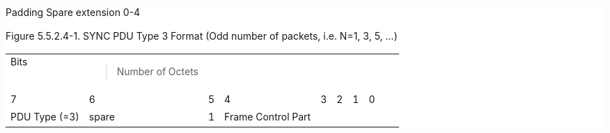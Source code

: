 <td>Padding</td>
<td></td>
<td></td>
<td></td>
<td></td>
<td></td>
<td></td>
<td></td>
<td></td>
</tr>
<tr class="even">
<td>Spare extension</td>
<td>0-4</td>
<td></td>
<td></td>
<td></td>
<td></td>
<td></td>
<td></td>
<td></td>
<td></td>
</tr>
</tbody>
</table>

Figure 5.5.2.4-1. SYNC PDU Type 3 Format (Odd number of packets, i.e.
N=1, 3, 5, ...)

<table>
<tbody>
<tr class="odd">
<td>Bits</td>
<td><blockquote>
<p>Number of Octets</p>
</blockquote></td>
<td></td>
<td></td>
<td></td>
<td></td>
<td></td>
<td></td>
<td></td>
<td></td>
</tr>
<tr class="even">
<td>7</td>
<td>6</td>
<td>5</td>
<td>4</td>
<td>3</td>
<td>2</td>
<td>1</td>
<td>0</td>
<td></td>
<td></td>
</tr>
<tr class="odd">
<td>PDU Type (=3)</td>
<td>spare</td>
<td>1</td>
<td>Frame Control Part</td>
<td></td>
<td></td>
<td></td>